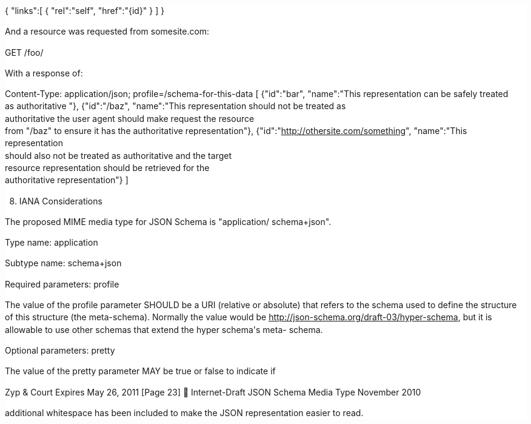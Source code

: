 
   {
     "links":[
           {
             "rel":"self",
             "href":"{id}"
           }
     ]
   }

   And a resource was requested from somesite.com:

   GET /foo/

   With a response of:

Content-Type: application/json; profile=/schema-for-this-data
[
  {"id":"bar", "name":"This representation can be safely treated \
        as authoritative "},
  {"id":"/baz", "name":"This representation should not be treated as \
        authoritative the user agent should make request the resource\
        from "/baz" to ensure it has the authoritative representation"},
  {"id":"http://othersite.com/something", "name":"This representation\
        should also not be treated as authoritative and the target\
        resource representation should be retrieved for the\
        authoritative representation"}
]

8.  IANA Considerations

   The proposed MIME media type for JSON Schema is "application/
   schema+json".

   Type name: application

   Subtype name: schema+json

   Required parameters: profile

   The value of the profile parameter SHOULD be a URI (relative or
   absolute) that refers to the schema used to define the structure of
   this structure (the meta-schema).  Normally the value would be
   http://json-schema.org/draft-03/hyper-schema, but it is allowable to
   use other schemas that extend the hyper schema's meta- schema.

   Optional parameters: pretty

   The value of the pretty parameter MAY be true or false to indicate if



Zyp & Court               Expires May 26, 2011                 [Page 23]

Internet-Draft           JSON Schema Media Type            November 2010


   additional whitespace has been included to make the JSON
   representation easier to read.
